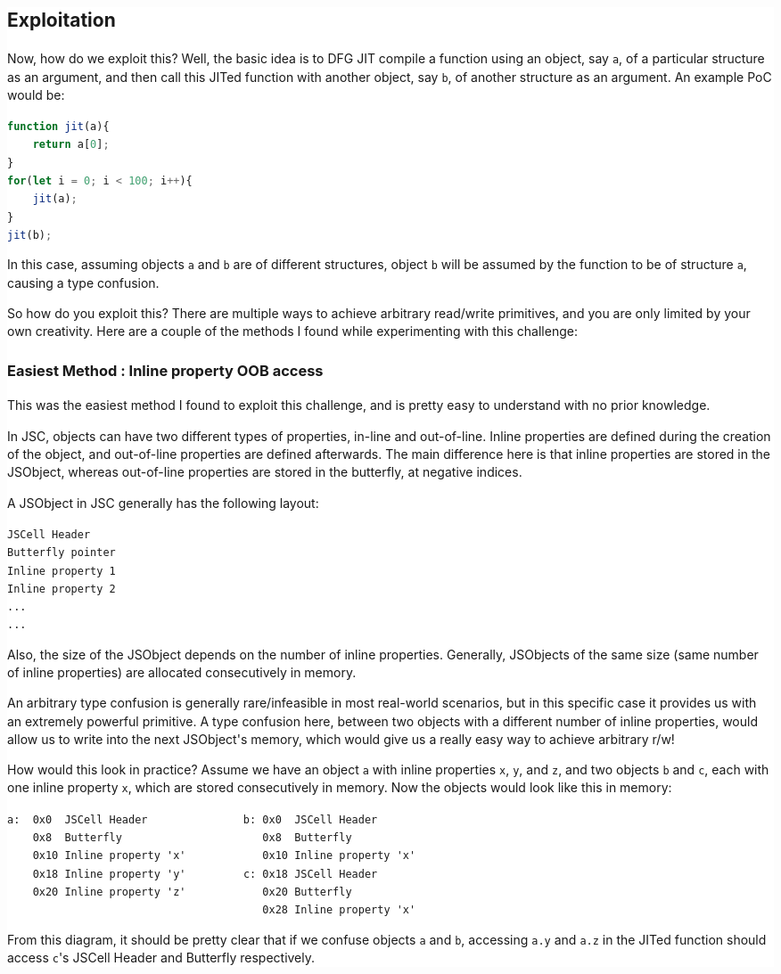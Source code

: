 ## Exploitation

Now, how do we exploit this? Well, the basic idea is to DFG JIT compile a function using an object, say `a`, of a particular structure as an argument, and then call this JITed function with another object, say `b`, of another structure as an argument. An example PoC would be: 
```js
function jit(a){
    return a[0];
}
for(let i = 0; i < 100; i++){
    jit(a);
}
jit(b);
```
In this case, assuming objects `a` and `b` are of different structures, object `b` will be assumed by the function to be of structure `a`, causing a type confusion.

So how do you exploit this? There are multiple ways to achieve arbitrary read/write primitives, and you are only limited by your own creativity. Here are a couple of the methods I found while experimenting with this challenge:

### Easiest Method : Inline property OOB access

This was the easiest method I found to exploit this challenge, and is pretty easy to understand with no prior knowledge.

In JSC, objects can have two different types of properties, in-line and out-of-line. Inline properties are defined during the creation of the object, and out-of-line properties are defined afterwards. The main difference here is that inline properties are stored in the JSObject, whereas out-of-line properties are stored in the butterfly, at negative indices. 

A JSObject in JSC generally has the following layout:
```
JSCell Header
Butterfly pointer
Inline property 1
Inline property 2
...
...
```
Also, the size of the JSObject depends on the number of inline properties. Generally, JSObjects of the same size (same number of inline properties) are allocated consecutively in memory.

An arbitrary type confusion is generally rare/infeasible in most real-world scenarios, but in this specific case it provides us with an extremely powerful primitive. A type confusion here, between two objects with a different number of inline properties, would allow us to write into the next JSObject's memory, which would give us a really easy way to achieve arbitrary r/w!

How would this look in practice? Assume we have an object `a` with inline properties `x`, `y`, and `z`, and two objects `b` and `c`, each with one inline property `x`, which are stored consecutively in memory. Now the objects would look like this in memory: 
```                                 
a:  0x0  JSCell Header               b: 0x0  JSCell Header
    0x8  Butterfly                      0x8  Butterfly
    0x10 Inline property 'x'            0x10 Inline property 'x'
    0x18 Inline property 'y'         c: 0x18 JSCell Header
    0x20 Inline property 'z'            0x20 Butterfly
                                        0x28 Inline property 'x'
```
From this diagram, it should be pretty clear that if we confuse objects `a` and `b`, accessing `a.y` and `a.z` in the JITed function should access `c`'s JSCell Header and Butterfly respectively.
